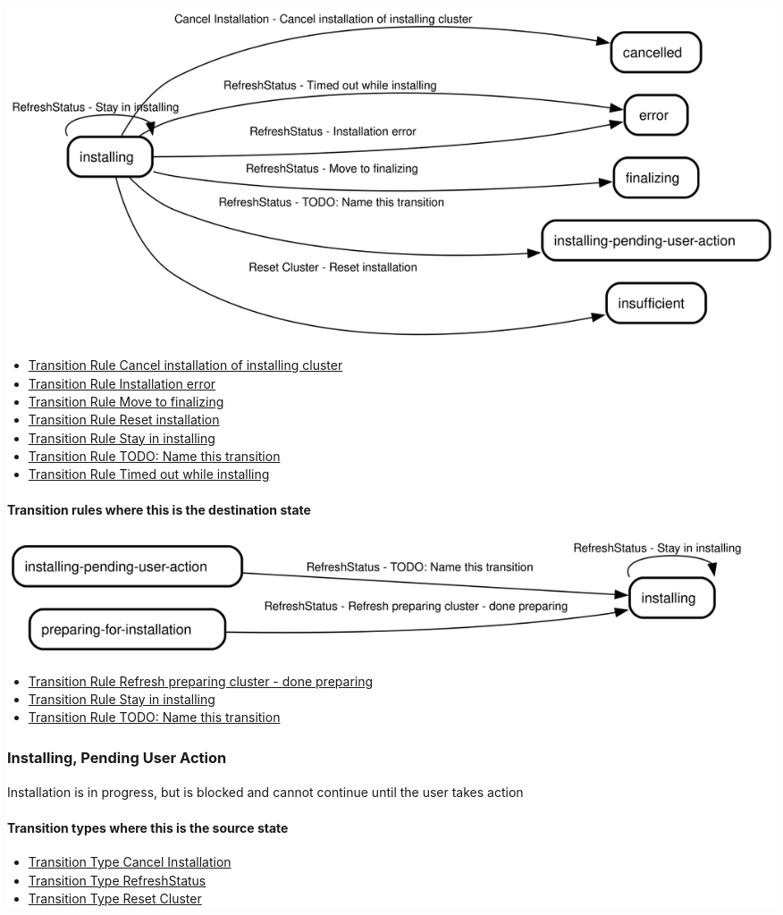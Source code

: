 ![source_installing](./media/source_installing.svg)

* [Transition Rule Cancel installation of installing cluster](#transition-rule-cancel-installation-of-installing-cluster)
* [Transition Rule Installation error](#transition-rule-installation-error)
* [Transition Rule Move to finalizing](#transition-rule-move-to-finalizing)
* [Transition Rule Reset installation](#transition-rule-reset-installation)
* [Transition Rule Stay in installing](#transition-rule-stay-in-installing)
* [Transition Rule TODO: Name this transition](#transition-rule-todo-name-this-transition)
* [Transition Rule Timed out while installing](#transition-rule-timed-out-while-installing)

#### Transition rules where this is the destination state
![destination_installing](./media/destination_installing.svg)

* [Transition Rule Refresh preparing cluster - done preparing](#transition-rule-refresh-preparing-cluster---done-preparing)
* [Transition Rule Stay in installing](#transition-rule-stay-in-installing)
* [Transition Rule TODO: Name this transition](#transition-rule-todo-name-this-transition)

### Installing, Pending User Action
Installation is in progress, but is blocked and cannot continue until the user takes action

#### Transition types where this is the source state
* [Transition Type Cancel Installation](#transition-type-cancel-installation)
* [Transition Type RefreshStatus](#transition-type-refreshstatus)
* [Transition Type Reset Cluster](#transition-type-reset-cluster)
